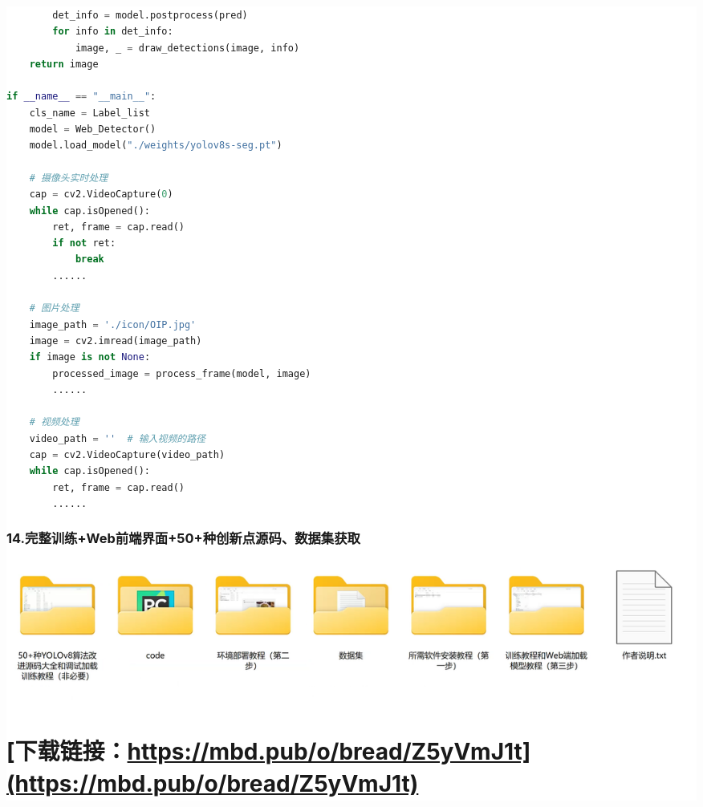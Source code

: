 ```python
        det_info = model.postprocess(pred)
        for info in det_info:
            image, _ = draw_detections(image, info)
    return image

if __name__ == "__main__":
    cls_name = Label_list
    model = Web_Detector()
    model.load_model("./weights/yolov8s-seg.pt")

    # 摄像头实时处理
    cap = cv2.VideoCapture(0)
    while cap.isOpened():
        ret, frame = cap.read()
        if not ret:
            break
        ......

    # 图片处理
    image_path = './icon/OIP.jpg'
    image = cv2.imread(image_path)
    if image is not None:
        processed_image = process_frame(model, image)
        ......

    # 视频处理
    video_path = ''  # 输入视频的路径
    cap = cv2.VideoCapture(video_path)
    while cap.isOpened():
        ret, frame = cap.read()
        ......
```


### 14.完整训练+Web前端界面+50+种创新点源码、数据集获取

![19.png](19.png)


# [下载链接：https://mbd.pub/o/bread/Z5yVmJ1t](https://mbd.pub/o/bread/Z5yVmJ1t)